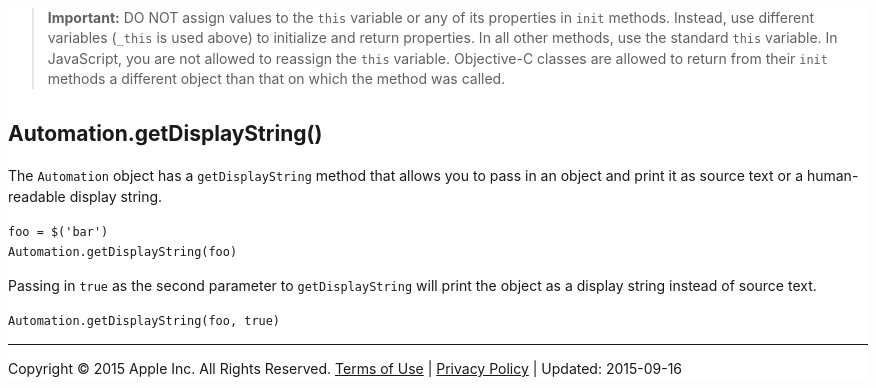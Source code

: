 > <a id="//apple_ref/doc/uid/TP40014508-CH109-DontLinkElementID_3"></a>
>
> **Important:** DO NOT assign values to the `this` variable or any of its properties in `init` methods. Instead, use different variables (`_this` is used above) to initialize and return properties. In all other methods, use the standard `this` variable. In JavaScript, you are not allowed to reassign the `this` variable. Objective-C classes are allowed to return from their `init` methods a different object than that on which the method was called.

<a id="//apple_ref/doc/uid/TP40014508-CH109-SW54"></a>

## Automation.getDisplayString()

The `Automation` object has a `getDisplayString` method that allows you to pass in an object and print it as source text or a human-readable display string.

```
foo = $('bar')
Automation.getDisplayString(foo)
```

Passing in `true` as the second parameter to `getDisplayString` will print the object as a display string instead of source text.

```
Automation.getDisplayString(foo, true)
```

  

---

Copyright © 2015 Apple Inc. All Rights Reserved. [Terms of Use](http://www.apple.com/legal/internet-services/terms/site.html) | [Privacy Policy](http://www.apple.com/privacy/) | Updated: 2015-09-16
